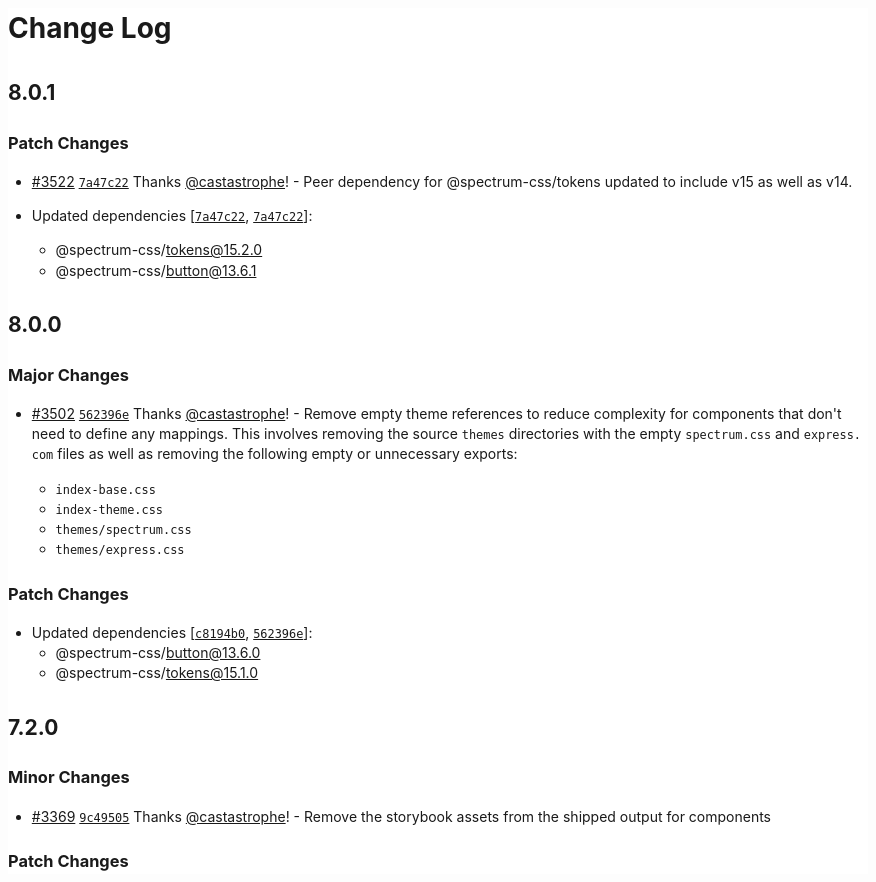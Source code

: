 # Change Log

## 8.0.1

### Patch Changes

- [#3522](https://github.com/adobe/spectrum-css/pull/3522) [`7a47c22`](https://github.com/adobe/spectrum-css/commit/7a47c2266b6d0e8c99061fe85cba8d52684bae39) Thanks [@castastrophe](https://github.com/castastrophe)! - Peer dependency for @spectrum-css/tokens updated to include v15 as well as v14.

- Updated dependencies [[`7a47c22`](https://github.com/adobe/spectrum-css/commit/7a47c2266b6d0e8c99061fe85cba8d52684bae39), [`7a47c22`](https://github.com/adobe/spectrum-css/commit/7a47c2266b6d0e8c99061fe85cba8d52684bae39)]:
  - @spectrum-css/tokens@15.2.0
  - @spectrum-css/button@13.6.1

## 8.0.0

### Major Changes

- [#3502](https://github.com/adobe/spectrum-css/pull/3502) [`562396e`](https://github.com/adobe/spectrum-css/commit/562396eaf21769341f78ea3761393b65f00e751b) Thanks [@castastrophe](https://github.com/castastrophe)! - Remove empty theme references to reduce complexity for components that don't need to define any mappings. This involves removing the source `themes` directories with the empty `spectrum.css` and `express.com` files as well as removing the following empty or unnecessary exports:

  - `index-base.css`
  - `index-theme.css`
  - `themes/spectrum.css`
  - `themes/express.css`

### Patch Changes

- Updated dependencies [[`c8194b0`](https://github.com/adobe/spectrum-css/commit/c8194b0a5b6e115d7db680f287eb8a2a9709906b), [`562396e`](https://github.com/adobe/spectrum-css/commit/562396eaf21769341f78ea3761393b65f00e751b)]:
  - @spectrum-css/button@13.6.0
  - @spectrum-css/tokens@15.1.0

## 7.2.0

### Minor Changes

- [#3369](https://github.com/adobe/spectrum-css/pull/3369) [`9c49505`](https://github.com/adobe/spectrum-css/commit/9c4950517bf0f8ca7b2e373f4323c97d068d0ceb) Thanks [@castastrophe](https://github.com/castastrophe)! - Remove the storybook assets from the shipped output for components

### Patch Changes
